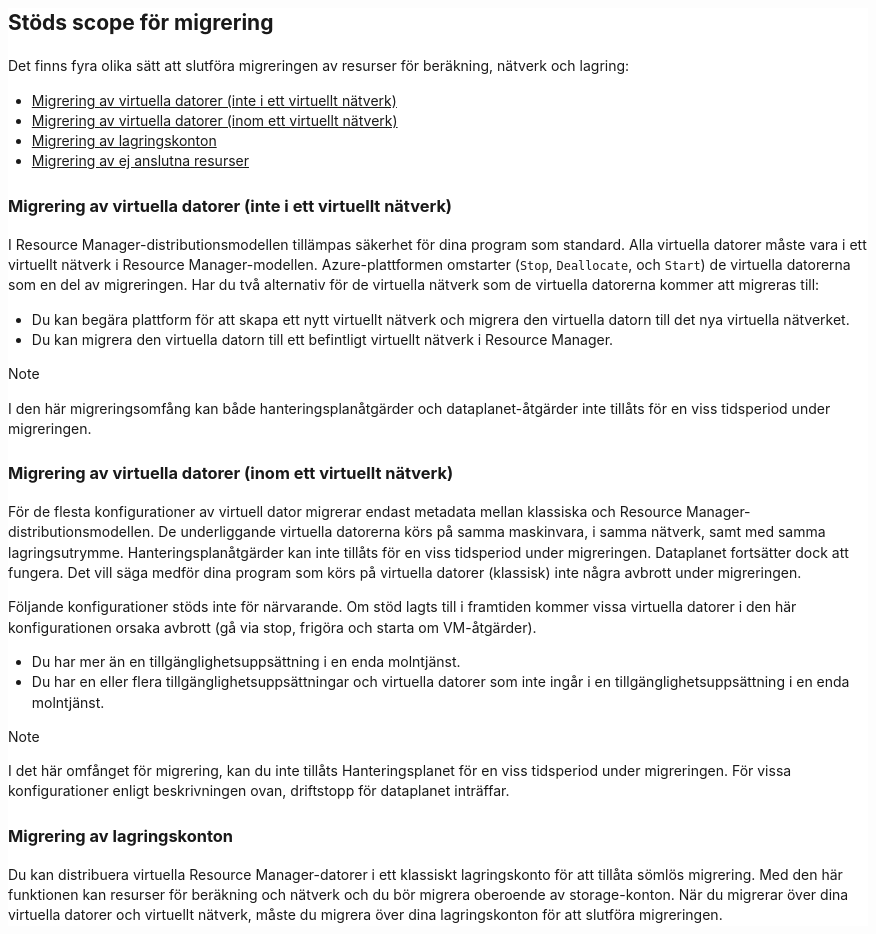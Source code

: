 ## <a name="supported-scopes-of-migration"></a>Stöds scope för migrering
Det finns fyra olika sätt att slutföra migreringen av resurser för beräkning, nätverk och lagring:

* [Migrering av virtuella datorer (inte i ett virtuellt nätverk)](#migration-of-virtual-machines-not-in-a-virtual-network)
* [Migrering av virtuella datorer (inom ett virtuellt nätverk)](#migration-of-virtual-machines-in-a-virtual-network)
* [Migrering av lagringskonton](#migration-of-storage-accounts)
* [Migrering av ej anslutna resurser](#migration-of-unattached-resources)

### <a name="migration-of-virtual-machines-not-in-a-virtual-network"></a>Migrering av virtuella datorer (inte i ett virtuellt nätverk)
I Resource Manager-distributionsmodellen tillämpas säkerhet för dina program som standard. Alla virtuella datorer måste vara i ett virtuellt nätverk i Resource Manager-modellen. Azure-plattformen omstarter (`Stop`, `Deallocate`, och `Start`) de virtuella datorerna som en del av migreringen. Har du två alternativ för de virtuella nätverk som de virtuella datorerna kommer att migreras till:

* Du kan begära plattform för att skapa ett nytt virtuellt nätverk och migrera den virtuella datorn till det nya virtuella nätverket.
* Du kan migrera den virtuella datorn till ett befintligt virtuellt nätverk i Resource Manager.

> [!NOTE]
> I den här migreringsomfång kan både hanteringsplanåtgärder och dataplanet-åtgärder inte tillåts för en viss tidsperiod under migreringen.
>

### <a name="migration-of-virtual-machines-in-a-virtual-network"></a>Migrering av virtuella datorer (inom ett virtuellt nätverk)
För de flesta konfigurationer av virtuell dator migrerar endast metadata mellan klassiska och Resource Manager-distributionsmodellen. De underliggande virtuella datorerna körs på samma maskinvara, i samma nätverk, samt med samma lagringsutrymme. Hanteringsplanåtgärder kan inte tillåts för en viss tidsperiod under migreringen. Dataplanet fortsätter dock att fungera. Det vill säga medför dina program som körs på virtuella datorer (klassisk) inte några avbrott under migreringen.

Följande konfigurationer stöds inte för närvarande. Om stöd lagts till i framtiden kommer vissa virtuella datorer i den här konfigurationen orsaka avbrott (gå via stop, frigöra och starta om VM-åtgärder).

* Du har mer än en tillgänglighetsuppsättning i en enda molntjänst.
* Du har en eller flera tillgänglighetsuppsättningar och virtuella datorer som inte ingår i en tillgänglighetsuppsättning i en enda molntjänst.

> [!NOTE]
> I det här omfånget för migrering, kan du inte tillåts Hanteringsplanet för en viss tidsperiod under migreringen. För vissa konfigurationer enligt beskrivningen ovan, driftstopp för dataplanet inträffar.
>

### <a name="migration-of-storage-accounts"></a>Migrering av lagringskonton
Du kan distribuera virtuella Resource Manager-datorer i ett klassiskt lagringskonto för att tillåta sömlös migrering. Med den här funktionen kan resurser för beräkning och nätverk och du bör migrera oberoende av storage-konton. När du migrerar över dina virtuella datorer och virtuellt nätverk, måste du migrera över dina lagringskonton för att slutföra migreringen.

